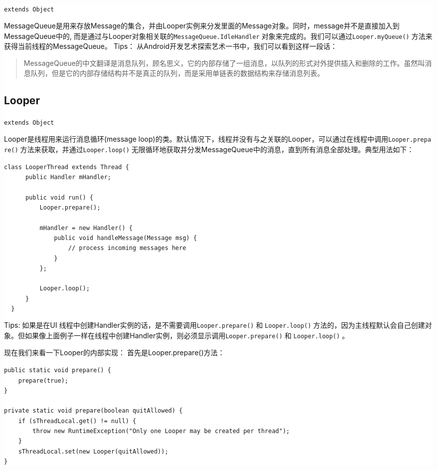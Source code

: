 ```
extends Object
```

MessageQueue是用来存放Message的集合，并由Looper实例来分发里面的Message对象。同时，message并不是直接加入到MessageQueue中的, 而是通过与Looper对象相关联的`MessageQueue.IdleHandler` 对象来完成的。我们可以通过`Looper.myQueue()` 方法来获得当前线程的MessageQueue。 
Tips： 
从Android开发艺术探索艺术一书中，我们可以看到这样一段话：

> MessageQueue的中文翻译是消息队列，顾名思义，它的内部存储了一组消息，以队列的形式对外提供插入和删除的工作。虽然叫消息队列，但是它的内部存储结构并不是真正的队列，而是采用单链表的数据结构来存储消息列表。

## Looper

```
extends Object
```

Looper是线程用来运行消息循环(message loop)的类。默认情况下，线程并没有与之关联的Looper，可以通过在线程中调用`Looper.prepare()` 方法来获取，并通过`Looper.loop()` 无限循环地获取并分发MessageQueue中的消息，直到所有消息全部处理。典型用法如下：

```
class LooperThread extends Thread {
      public Handler mHandler;

      public void run() {
          Looper.prepare();

          mHandler = new Handler() {
              public void handleMessage(Message msg) {
                  // process incoming messages here
              }
          };

          Looper.loop();
      }
  }
```

Tips: 如果是在UI 线程中创建Handler实例的话，是不需要调用`Looper.prepare()` 和 `Looper.loop()` 方法的，因为主线程默认会自己创建对象。但如果像上面例子一样在线程中创建Handler实例，则必须显示调用`Looper.prepare()` 和 `Looper.loop()` 。

现在我们来看一下Looper的内部实现： 
首先是Looper.prepare()方法：

```
public static void prepare() {
    prepare(true);
}

private static void prepare(boolean quitAllowed) {
    if (sThreadLocal.get() != null) {
        throw new RuntimeException("Only one Looper may be created per thread");
    }
    sThreadLocal.set(new Looper(quitAllowed));
}
```
